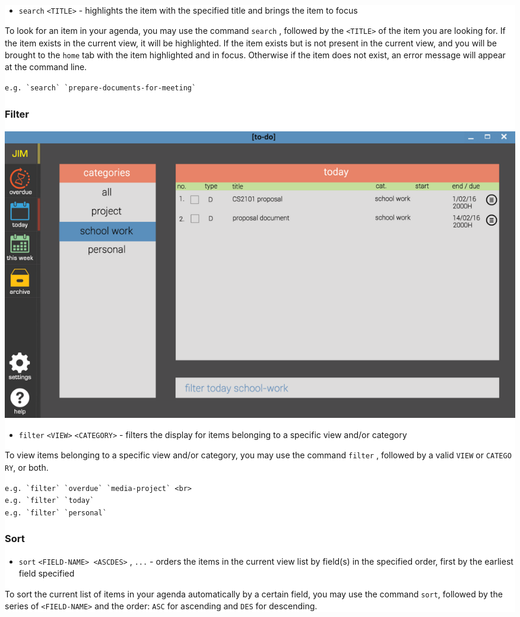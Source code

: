   * `search` `<TITLE>` - highlights the item with the specified title and brings the item to focus

  To look for an item in your agenda, you may use the command `search` , followed by the `<TITLE>` of the item you are looking for. If the item exists in the current view, it will be highlighted. If the item exists but is not present in the current view, and you will be brought to the `home` tab with the item highlighted and in focus. Otherwise if the item does not exist, an error message will appear at the command line.

    e.g. `search` `prepare-documents-for-meeting`

  ### Filter

  ![J.I.M MAIN](images/user-guide/filter-GUI.png)

  * `filter` `<VIEW>` `<CATEGORY>` - filters the display for items belonging to a specific view and/or category

  To view items belonging to a specific view and/or category, you may use the command `filter` , followed by a valid `VIEW` or `CATEGORY`, or both.

    e.g. `filter` `overdue` `media-project` <br>
    e.g. `filter` `today`
    e.g. `filter` `personal`

  ### Sort

  * `sort` `<FIELD-NAME> <ASCDES>` , `...` - orders the items in the current view list by field(s) in the specified order, first by the earliest field specified

  To sort the current list of items in your agenda automatically by a certain field, you may use the command `sort`, followed by the series of `<FIELD-NAME>` and the order: `ASC` for ascending and `DES` for descending.
